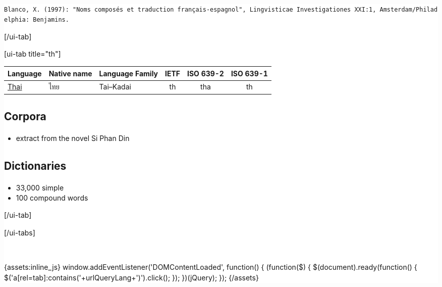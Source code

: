 ```
Blanco, X. (1997): "Noms composés et traduction français-espagnol", Lingvisticae Investigationes XXI:1, Amsterdam/Philadelphia: Benjamins.
```

[/ui-tab]

[ui-tab title="th"]

| Language                 | Native name         | Language Family   | IETF    | ISO 639-2 | ISO 639-1 |
| ----------------------------- | ------------------- | ----------------- | :-----: | :-------: | :-------: |
| [Thai](https://github.com/UnitexGramLab/unitex-lingua/blob/master/th?target=_blank)                    | ไทย                 | Tai–Kadai         | th      | tha       | th        |

## Corpora

- extract from the novel Si Phan Din

## Dictionaries

- 33,000 simple
- 100 compound words 

[/ui-tab]

[/ui-tabs]

<br />
 


{assets:inline_js}
  window.addEventListener('DOMContentLoaded', function() {
      (function($) {
          $(document).ready(function() {
            $('a[rel=tab]:contains('+urlQueryLang+')').click();
          });
      })(jQuery);
  });
{/assets}

